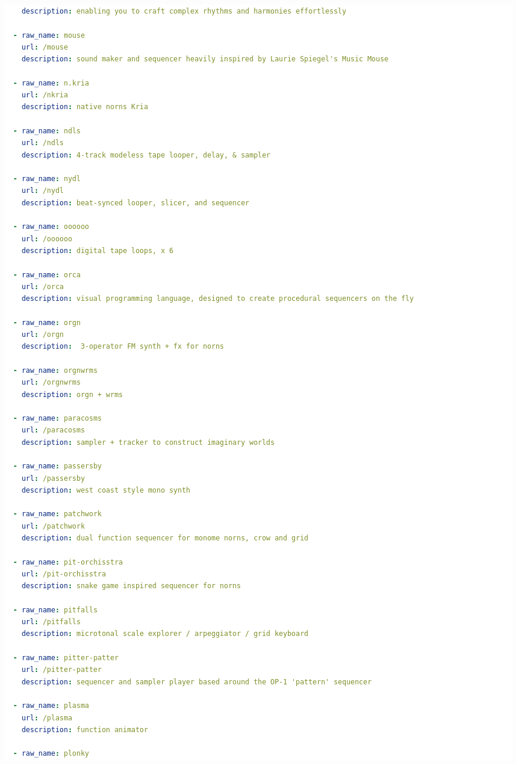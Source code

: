 ```yaml
    description: enabling you to craft complex rhythms and harmonies effortlessly

  - raw_name: mouse
    url: /mouse
    description: sound maker and sequencer heavily inspired by Laurie Spiegel's Music Mouse

  - raw_name: n.kria
    url: /nkria
    description: native norns Kria

  - raw_name: ndls
    url: /ndls
    description: 4-track modeless tape looper, delay, & sampler

  - raw_name: nydl
    url: /nydl
    description: beat-synced looper, slicer, and sequencer

  - raw_name: oooooo
    url: /oooooo
    description: digital tape loops, x 6

  - raw_name: orca
    url: /orca
    description: visual programming language, designed to create procedural sequencers on the fly

  - raw_name: orgn
    url: /orgn
    description:  3-operator FM synth + fx for norns 

  - raw_name: orgnwrms
    url: /orgnwrms
    description: orgn + wrms

  - raw_name: paracosms
    url: /paracosms
    description: sampler + tracker to construct imaginary worlds

  - raw_name: passersby
    url: /passersby
    description: west coast style mono synth

  - raw_name: patchwork
    url: /patchwork
    description: dual function sequencer for monome norns, crow and grid

  - raw_name: pit-orchisstra
    url: /pit-orchisstra
    description: snake game inspired sequencer for norns

  - raw_name: pitfalls
    url: /pitfalls
    description: microtonal scale explorer / arpeggiator / grid keyboard

  - raw_name: pitter-patter
    url: /pitter-patter
    description: sequencer and sampler player based around the OP-1 'pattern' sequencer

  - raw_name: plasma
    url: /plasma
    description: function animator

  - raw_name: plonky
```